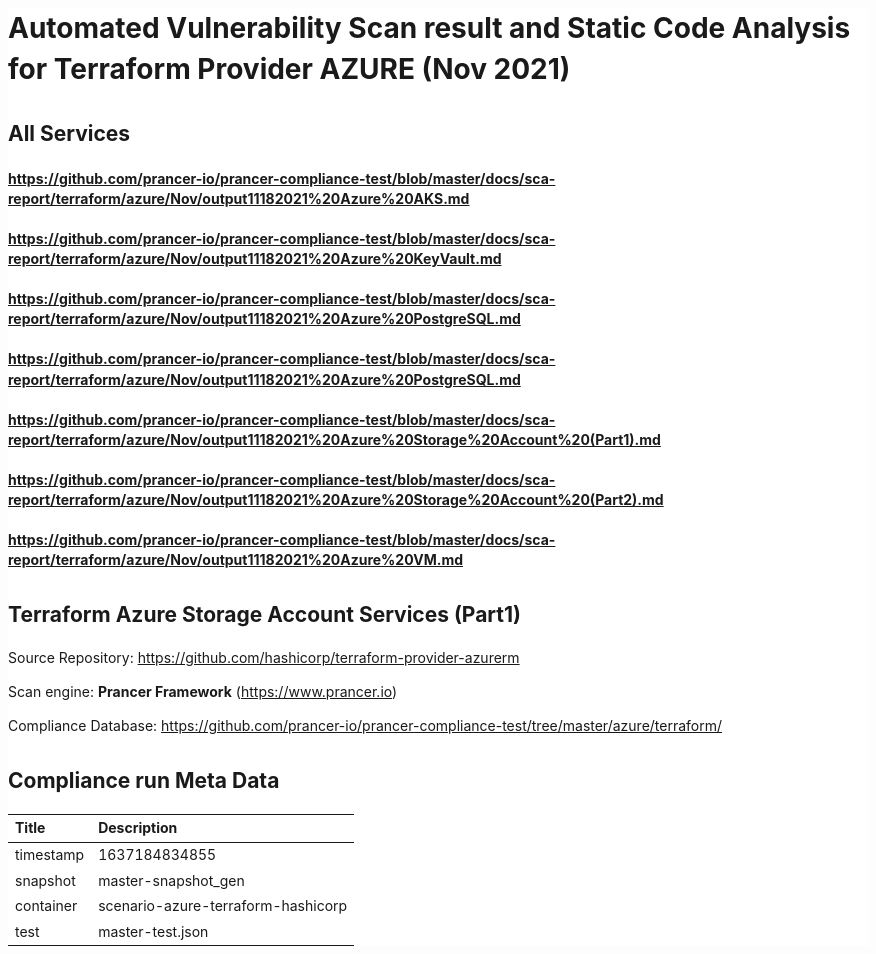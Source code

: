 # Automated Vulnerability Scan result and Static Code Analysis for Terraform Provider AZURE (Nov 2021)

## All Services

#### https://github.com/prancer-io/prancer-compliance-test/blob/master/docs/sca-report/terraform/azure/Nov/output11182021%20Azure%20AKS.md
#### https://github.com/prancer-io/prancer-compliance-test/blob/master/docs/sca-report/terraform/azure/Nov/output11182021%20Azure%20KeyVault.md
#### https://github.com/prancer-io/prancer-compliance-test/blob/master/docs/sca-report/terraform/azure/Nov/output11182021%20Azure%20PostgreSQL.md
#### https://github.com/prancer-io/prancer-compliance-test/blob/master/docs/sca-report/terraform/azure/Nov/output11182021%20Azure%20PostgreSQL.md
#### https://github.com/prancer-io/prancer-compliance-test/blob/master/docs/sca-report/terraform/azure/Nov/output11182021%20Azure%20Storage%20Account%20(Part1).md
#### https://github.com/prancer-io/prancer-compliance-test/blob/master/docs/sca-report/terraform/azure/Nov/output11182021%20Azure%20Storage%20Account%20(Part2).md
#### https://github.com/prancer-io/prancer-compliance-test/blob/master/docs/sca-report/terraform/azure/Nov/output11182021%20Azure%20VM.md

## Terraform Azure Storage Account Services (Part1)

Source Repository: https://github.com/hashicorp/terraform-provider-azurerm

Scan engine: **Prancer Framework** (https://www.prancer.io)

Compliance Database: https://github.com/prancer-io/prancer-compliance-test/tree/master/azure/terraform/

## Compliance run Meta Data
| Title     | Description                        |
|:----------|:-----------------------------------|
| timestamp | 1637184834855                      |
| snapshot  | master-snapshot_gen                |
| container | scenario-azure-terraform-hashicorp |
| test      | master-test.json                   |
